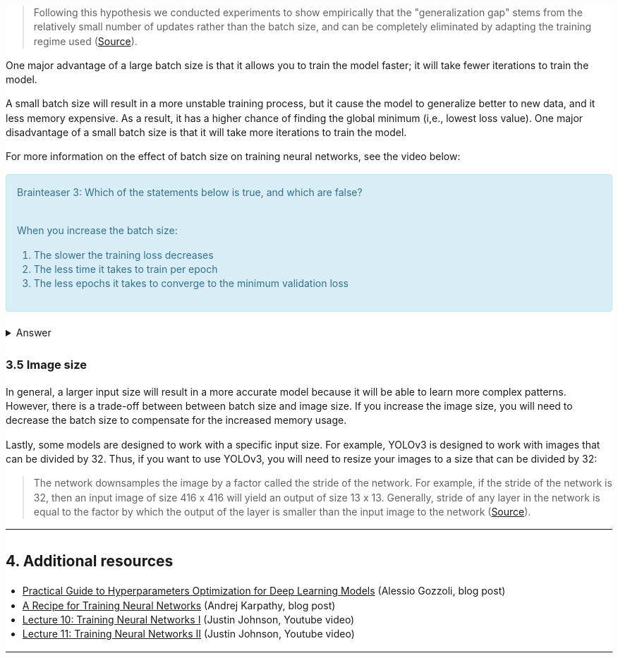 > Following this hypothesis we conducted experiments to show empirically that the "generalization gap" stems from the relatively small number of updates rather than the batch size, and can be completely eliminated by adapting the training regime used ([Source](https://arxiv.org/pdf/1705.08741.pdf)).

One major advantage of a large batch size is that it allows you to train the model faster; it will take fewer iterations to train the model.

A small batch size will result in a more unstable training process, but it cause the model to generalize better to new data, and it less memory expensive. As a result, it has a higher chance of finding the global minimum (i,e., lowest loss value). One major disadvantage of a small batch size is that it will take more iterations to train the model. 

For more information on the effect of batch size on training neural networks, see the video below:

<iframe width="896" height="504" src="https://www.youtube-nocookie.com/embed/U4WB9p6ODjM" title="YouTube video player" frameborder="0" allow="accelerometer; autoplay; clipboard-write; encrypted-media; gyroscope; picture-in-picture" allowfullscreen></iframe>

<div style="padding: 15px; border: 1px solid transparent; border-color: transparent; margin-bottom: 20px; border-radius: 4px; color: #31708f; background-color: #d9edf7; border-color: #bce8f1;">
Brainteaser 3: Which of the statements below is true, and which are false? <br> <br>

When you increase the batch size:

1. The slower the training loss decreases <br>
2. The less time it takes to train per epoch <br>
3. The less epochs it takes to converge to the minimum validation loss
</div>

<details><summary>Answer</summary></details>

### 3.5 Image size

In general, a larger input size will result in a more accurate model because it will be able to learn more complex patterns. However, there is a trade-off between between batch size and image size. If you increase the image size, you will need to decrease the batch size to compensate for the increased memory usage.

Lastly, some models are designed to work with a specific input size. For example, YOLOv3 is designed to work with images that can be divided by 32. Thus, if you want to use YOLOv3, you will need to resize your images to a size that can be divided by 32:

> The network downsamples the image by a factor called the stride of the network. For example, if the stride of the network is 32, then an input image of size 416 x 416 will yield an output of size 13 x 13. Generally, stride of any layer in the network is equal to the factor by which the output of the layer is smaller than the input image to the network ([Source](https://www.kdnuggets.com/2018/05/implement-yolo-v3-object-detector-pytorch-part-1.html)).

***

## 4. Additional resources

- [Practical Guide to Hyperparameters Optimization for Deep Learning Models](https://blog.floydhub.com/guide-to-hyperparameters-search-for-deep-learning-models/) (Alessio Gozzoli, blog post)
- [A Recipe for Training Neural Networks](http://karpathy.github.io/2019/04/25/recipe/) (Andrej Karpathy, blog post)
- [Lecture 10: Training Neural Networks I](https://www.youtube.com/watch?v=lGbQlr1Ts7w&list=PL5-TkQAfAZFbzxjBHtzdVCWE0Zbhomg7r&index=10) (Justin Johnson, Youtube video)
- [Lecture 11: Training Neural Networks II](https://www.youtube.com/watch?v=WUazOtlti0g&list=PL5-TkQAfAZFbzxjBHtzdVCWE0Zbhomg7r&index=11) (Justin Johnson, Youtube video)

***
